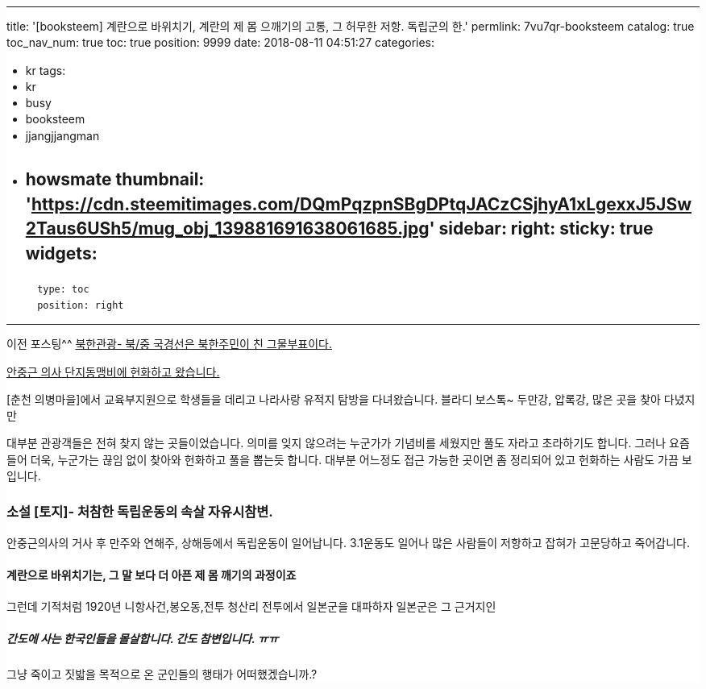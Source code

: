 
---
title: '[booksteem] 계란으로 바위치기, 계란의 제 몸 으깨기의 고통, 그 허무한 저항. 독립군의 한.'
permlink: 7vu7qr-booksteem
catalog: true
toc_nav_num: true
toc: true
position: 9999
date: 2018-08-11 04:51:27
categories:
- kr
tags:
- kr
- busy
- booksteem
- jjangjjangman
- howsmate
thumbnail: 'https://cdn.steemitimages.com/DQmPqzpnSBgDPtqJACzCSjhyA1xLgexxJ5JSw2Taus6USh5/mug_obj_139881691638061685.jpg'
sidebar:
    right:
        sticky: true
widgets:
    -
        type: toc
        position: right
---


이전 포스팅^^
[북한관광- 북/중 국경선은 북한주민이 친 그물부표이다.](https://steemit.com/kr-travel/@raah/3ktcva)


[안중근 의사 단지동맹비에 헌화하고 왔습니다.](https://steemit.com/jjangjjangman/@raah/12)

[춘천 의병마을]에서 교육부지원으로 학생들을 데리고 나라사랑 유적지 탐방을 다녀왔습니다. 
블라디 보스톡~ 두만강, 압록강, 많은 곳을 찾아 다녔지만

대부분 관광객들은 전혀 찾지 않는 곳들이었습니다. 
의미를 잊지 않으려는 누군가가 기념비를 세웠지만
 풀도 자라고 초라하기도 합니다.
 그러나 요즘들어 더욱,  누군가는 끊임 없이 찾아와 헌화하고 풀을 뽑는듯 합니다. 
대부분 어느정도 접근 가능한 곳이면  좀 정리되어 있고 헌화하는 사람도 가끔 보입니다. 

### 소설 [토지]- 처참한 독립운동의 속살 자유시참변.
안중근의사의 거사 후 만주와 연해주, 상해등에서 독립운동이 일어납니다.
3.1운동도 일어나 많은 사람들이 저항하고 잡혀가 고문당하고 죽어갑니다.

#### 계란으로 바위치기는, 그 말 보다 더 아픈 제 몸 깨기의 과정이죠

그런데 기적처럼 1920년 니항사건,봉오동,전투 청산리 전투에서 일본군을 대파하자
일본군은 그 근거지인 
##### 간도에 사는 한국인들을 몰살합니다.  간도 참변입니다. ㅠㅠ
그냥 죽이고 짓밟을 목적으로 온 군인들의 행태가 어떠했겠습니까.? 
